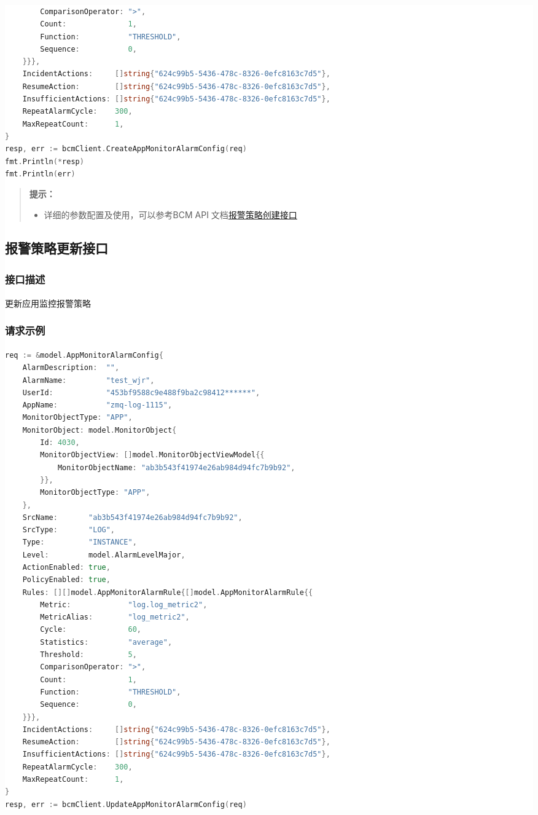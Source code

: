 ```go
		ComparisonOperator: ">",
		Count:              1,
		Function:           "THRESHOLD",
		Sequence:           0,
	}}},
	IncidentActions:     []string{"624c99b5-5436-478c-8326-0efc8163c7d5"},
	ResumeAction:        []string{"624c99b5-5436-478c-8326-0efc8163c7d5"},
	InsufficientActions: []string{"624c99b5-5436-478c-8326-0efc8163c7d5"},
	RepeatAlarmCycle:    300,
	MaxRepeatCount:      1,
}
resp, err := bcmClient.CreateAppMonitorAlarmConfig(req)
fmt.Println(*resp)
fmt.Println(err)
```
> **提示：**
> - 详细的参数配置及使用，可以参考BCM API 文档[报警策略创建接口](https://cloud.baidu.com/doc/BCM/s/Sku56poto#%E6%8A%A5%E8%AD%A6%E7%AD%96%E7%95%A5%E5%88%9B%E5%BB%BA%E6%8E%A5%E5%8F%A3)

## 报警策略更新接口
### 接口描述
更新应用监控报警策略
### 请求示例
```go
req := &model.AppMonitorAlarmConfig{
	AlarmDescription:  "",
	AlarmName:         "test_wjr",
	UserId:            "453bf9588c9e488f9ba2c98412******",
	AppName:           "zmq-log-1115",
	MonitorObjectType: "APP",
	MonitorObject: model.MonitorObject{
		Id: 4030,
		MonitorObjectView: []model.MonitorObjectViewModel{{
			MonitorObjectName: "ab3b543f41974e26ab984d94fc7b9b92",
		}},
		MonitorObjectType: "APP",
	},
	SrcName:       "ab3b543f41974e26ab984d94fc7b9b92",
	SrcType:       "LOG",
	Type:          "INSTANCE",
	Level:         model.AlarmLevelMajor,
	ActionEnabled: true,
	PolicyEnabled: true,
	Rules: [][]model.AppMonitorAlarmRule{[]model.AppMonitorAlarmRule{{
		Metric:             "log.log_metric2",
		MetricAlias:        "log_metric2",
		Cycle:              60,
		Statistics:         "average",
		Threshold:          5,
		ComparisonOperator: ">",
		Count:              1,
		Function:           "THRESHOLD",
		Sequence:           0,
	}}},
	IncidentActions:     []string{"624c99b5-5436-478c-8326-0efc8163c7d5"},
	ResumeAction:        []string{"624c99b5-5436-478c-8326-0efc8163c7d5"},
	InsufficientActions: []string{"624c99b5-5436-478c-8326-0efc8163c7d5"},
	RepeatAlarmCycle:    300,
	MaxRepeatCount:      1,
}
resp, err := bcmClient.UpdateAppMonitorAlarmConfig(req)
```